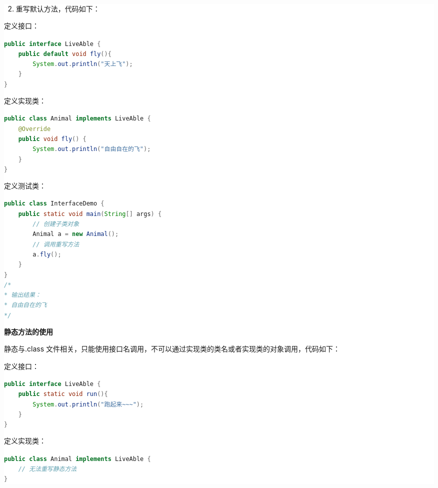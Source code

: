 2. 重写默认方法，代码如下：

定义接口：

```java
public interface LiveAble {
    public default void fly(){
        System.out.println("天上飞");
    }
}
```

定义实现类：

```java
public class Animal implements LiveAble {
    @Override
    public void fly() {
        System.out.println("自由自在的飞");
    }
}
```

定义测试类：

```java
public class InterfaceDemo {
    public static void main(String[] args) {
        // 创建子类对象
        Animal a = new Animal();
        // 调用重写方法
        a.fly();
    }
}
/*
* 输出结果：
* 自由自在的飞
*/
```

**静态方法的使用**

静态与.class 文件相关，只能使用接口名调用，不可以通过实现类的类名或者实现类的对象调用，代码如下：

定义接口：

```java
public interface LiveAble {
    public static void run(){
        System.out.println("跑起来~~~");
    }
}
```

定义实现类：

```java
public class Animal implements LiveAble {
    // 无法重写静态方法
}
```

